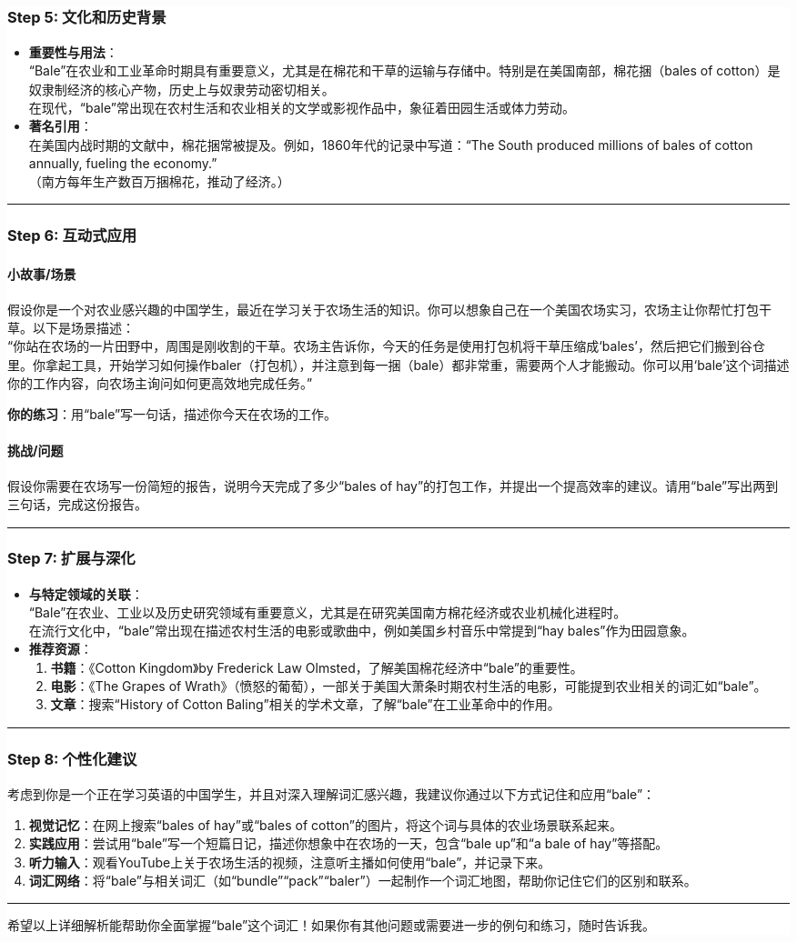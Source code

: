 ### Step 5: 文化和历史背景
- **重要性与用法**：  
  “Bale”在农业和工业革命时期具有重要意义，尤其是在棉花和干草的运输与存储中。特别是在美国南部，棉花捆（bales of cotton）是奴隶制经济的核心产物，历史上与奴隶劳动密切相关。  
  在现代，“bale”常出现在农村生活和农业相关的文学或影视作品中，象征着田园生活或体力劳动。
- **著名引用**：  
  在美国内战时期的文献中，棉花捆常被提及。例如，1860年代的记录中写道：“The South produced millions of bales of cotton annually, fueling the economy.”  
  （南方每年生产数百万捆棉花，推动了经济。）

---

### Step 6: 互动式应用
#### 小故事/场景
假设你是一个对农业感兴趣的中国学生，最近在学习关于农场生活的知识。你可以想象自己在一个美国农场实习，农场主让你帮忙打包干草。以下是场景描述：  
“你站在农场的一片田野中，周围是刚收割的干草。农场主告诉你，今天的任务是使用打包机将干草压缩成‘bales’，然后把它们搬到谷仓里。你拿起工具，开始学习如何操作baler（打包机），并注意到每一捆（bale）都非常重，需要两个人才能搬动。你可以用‘bale’这个词描述你的工作内容，向农场主询问如何更高效地完成任务。”

**你的练习**：用“bale”写一句话，描述你今天在农场的工作。

#### 挑战/问题
假设你需要在农场写一份简短的报告，说明今天完成了多少“bales of hay”的打包工作，并提出一个提高效率的建议。请用“bale”写出两到三句话，完成这份报告。

---

### Step 7: 扩展与深化
- **与特定领域的关联**：  
  “Bale”在农业、工业以及历史研究领域有重要意义，尤其是在研究美国南方棉花经济或农业机械化进程时。  
  在流行文化中，“bale”常出现在描述农村生活的电影或歌曲中，例如美国乡村音乐中常提到“hay bales”作为田园意象。
- **推荐资源**：  
  1. **书籍**：《Cotton Kingdom》by Frederick Law Olmsted，了解美国棉花经济中“bale”的重要性。  
  2. **电影**：《The Grapes of Wrath》（愤怒的葡萄），一部关于美国大萧条时期农村生活的电影，可能提到农业相关的词汇如“bale”。  
  3. **文章**：搜索“History of Cotton Baling”相关的学术文章，了解“bale”在工业革命中的作用。

---

### Step 8: 个性化建议
考虑到你是一个正在学习英语的中国学生，并且对深入理解词汇感兴趣，我建议你通过以下方式记住和应用“bale”：
1. **视觉记忆**：在网上搜索“bales of hay”或“bales of cotton”的图片，将这个词与具体的农业场景联系起来。  
2. **实践应用**：尝试用“bale”写一个短篇日记，描述你想象中在农场的一天，包含“bale up”和“a bale of hay”等搭配。  
3. **听力输入**：观看YouTube上关于农场生活的视频，注意听主播如何使用“bale”，并记录下来。  
4. **词汇网络**：将“bale”与相关词汇（如“bundle”“pack”“baler”）一起制作一个词汇地图，帮助你记住它们的区别和联系。

---

希望以上详细解析能帮助你全面掌握“bale”这个词汇！如果你有其他问题或需要进一步的例句和练习，随时告诉我。